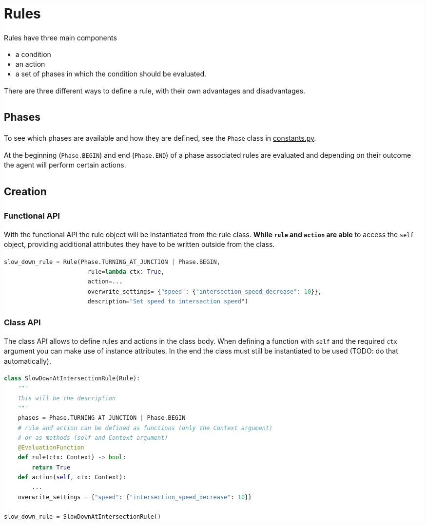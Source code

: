 # Rules

Rules have three main components

- a condition
- an action
- a set of phases in which the condition should be evaluated.

There are three different ways to define a rule, with their own advantages and disadvantages.

## Phases

To see which phases are available and how they are defined, see the `Phase` class in [constants.py](./classes/constants.py#Phase).

At the beginning (`Phase.BEGIN`) and end (`Phase.END`) of a phase associated rules are evaluated and depending on their outcome the agent will perform certain actions.

## Creation

### Functional API

With the functional API the rule object will be instantiated from the rule class.
**While `rule` and `action` are able** to access the `self` object, providing additional attributes they have to be written outside from the class.

```python
slow_down_rule = Rule(Phase.TURNING_AT_JUNCTION | Phase.BEGIN, 
                        rule=lambda ctx: True, 
                        action=...
                        overwrite_settings= {"speed": {"intersection_speed_decrease": 10}},
                        description="Set speed to intersection speed")
```

### Class API

The class API allows to define rules and actions in the class body.
When defining a function with `self` and the required `ctx` argument you can make use of instance attributes.
In the end the class must still be instantiated to be used (TODO: do that automatically).

```python
class SlowDownAtIntersectionRule(Rule):
    """
    This will be the description
    """
    phases = Phase.TURNING_AT_JUNCTION | Phase.BEGIN
    # rule and action can be defined as functions (only the Context argument)
    # or as methods (self and Context argument)
    @EvaluationFunction
    def rule(ctx: Context) -> bool:
        return True
    def action(self, ctx: Context):
        ...
    overwrite_settings = {"speed": {"intersection_speed_decrease": 10}}

slow_down_rule = SlowDownAtIntersectionRule()
```
